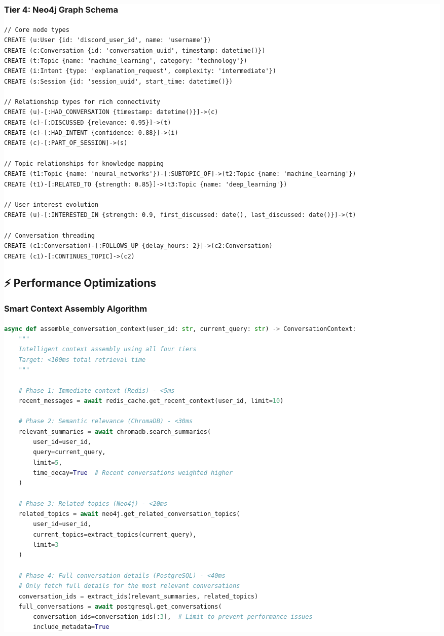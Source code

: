 ### **Tier 4: Neo4j Graph Schema**

```cypher
// Core node types
CREATE (u:User {id: 'discord_user_id', name: 'username'})
CREATE (c:Conversation {id: 'conversation_uuid', timestamp: datetime()})
CREATE (t:Topic {name: 'machine_learning', category: 'technology'})
CREATE (i:Intent {type: 'explanation_request', complexity: 'intermediate'})
CREATE (s:Session {id: 'session_uuid', start_time: datetime()})

// Relationship types for rich connectivity
CREATE (u)-[:HAD_CONVERSATION {timestamp: datetime()}]->(c)
CREATE (c)-[:DISCUSSED {relevance: 0.95}]->(t)
CREATE (c)-[:HAD_INTENT {confidence: 0.88}]->(i)
CREATE (c)-[:PART_OF_SESSION]->(s)

// Topic relationships for knowledge mapping
CREATE (t1:Topic {name: 'neural_networks'})-[:SUBTOPIC_OF]->(t2:Topic {name: 'machine_learning'})
CREATE (t1)-[:RELATED_TO {strength: 0.85}]->(t3:Topic {name: 'deep_learning'})

// User interest evolution
CREATE (u)-[:INTERESTED_IN {strength: 0.9, first_discussed: date(), last_discussed: date()}]->(t)

// Conversation threading
CREATE (c1:Conversation)-[:FOLLOWS_UP {delay_hours: 2}]->(c2:Conversation)
CREATE (c1)-[:CONTINUES_TOPIC]->(c2)
```

## ⚡ **Performance Optimizations**

### **Smart Context Assembly Algorithm**

```python
async def assemble_conversation_context(user_id: str, current_query: str) -> ConversationContext:
    """
    Intelligent context assembly using all four tiers
    Target: <100ms total retrieval time
    """
    
    # Phase 1: Immediate context (Redis) - <5ms
    recent_messages = await redis_cache.get_recent_context(user_id, limit=10)
    
    # Phase 2: Semantic relevance (ChromaDB) - <30ms  
    relevant_summaries = await chromadb.search_summaries(
        user_id=user_id,
        query=current_query,
        limit=5,
        time_decay=True  # Recent conversations weighted higher
    )
    
    # Phase 3: Related topics (Neo4j) - <20ms
    related_topics = await neo4j.get_related_conversation_topics(
        user_id=user_id,
        current_topics=extract_topics(current_query),
        limit=3
    )
    
    # Phase 4: Full conversation details (PostgreSQL) - <40ms
    # Only fetch full details for the most relevant conversations
    conversation_ids = extract_ids(relevant_summaries, related_topics)
    full_conversations = await postgresql.get_conversations(
        conversation_ids=conversation_ids[:3],  # Limit to prevent performance issues
        include_metadata=True
```